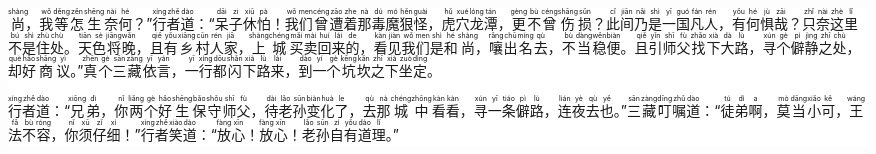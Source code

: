 <ruby>尚<rt>shàng</rt></ruby>，<ruby>我<rt>wǒ</rt></ruby><ruby>等<rt>děng</rt></ruby><ruby>怎<rt>zěn</rt></ruby><ruby>生<rt>shēng</rt></ruby><ruby>奈<rt>nài</rt></ruby><ruby>何<rt>hé</rt></ruby>？”<ruby>行<rt>xíng</rt></ruby><ruby>者<rt>zhě</rt></ruby><ruby>道<rt>dào</rt></ruby>：“<ruby>呆<rt>dāi</rt></ruby><ruby>子<rt>zi</rt></ruby><ruby>休<rt>xiū</rt></ruby><ruby>怕<rt>pà</rt></ruby>！<ruby>我<rt>wǒ</rt></ruby><ruby>们<rt>men</rt></ruby><ruby>曾<rt>céng</rt></ruby><ruby>遭<rt>zāo</rt></ruby><ruby>着<rt>zhe</rt></ruby><ruby>那<rt>nà</rt></ruby><ruby>毒<rt>dú</rt></ruby><ruby>魔<rt>mó</rt></ruby><ruby>狠<rt>hěn</rt></ruby><ruby>怪<rt>guài</rt></ruby>，<ruby>虎<rt>hǔ</rt></ruby><ruby>穴<rt>xué</rt></ruby><ruby>龙<rt>lóng</rt></ruby><ruby>潭<rt>tán</rt></ruby>，<ruby>更<rt>gèng</rt></ruby><ruby>不<rt>bù</rt></ruby><ruby>曾<rt>céng</rt></ruby><ruby>伤<rt>shāng</rt></ruby><ruby>损<rt>sǔn</rt></ruby>？<ruby>此<rt>cǐ</rt></ruby><ruby>间<rt>jiān</rt></ruby><ruby>乃<rt>nǎi</rt></ruby><ruby>是<rt>shì</rt></ruby><ruby>一<rt>yī</rt></ruby><ruby>国<rt>guó</rt></ruby><ruby>凡<rt>fán</rt></ruby><ruby>人<rt>rén</rt></ruby>，<ruby>有<rt>yǒu</rt></ruby><ruby>何<rt>hé</rt></ruby><ruby>惧<rt>jù</rt></ruby><ruby>哉<rt>zāi</rt></ruby>？<ruby>只<rt>zhǐ</rt></ruby><ruby>奈<rt>nài</rt></ruby><ruby>这<rt>zhè</rt></ruby><ruby>里<rt>lǐ</rt></ruby><ruby>不<rt>bú</rt></ruby><ruby>是<rt>shì</rt></ruby><ruby>住<rt>zhù</rt></ruby><ruby>处<rt>chù</rt></ruby>。<ruby>天<rt>tiān</rt></ruby><ruby>色<rt>sè</rt></ruby><ruby>将<rt>jiāng</rt></ruby><ruby>晚<rt>wǎn</rt></ruby>，<ruby>且<rt>qiě</rt></ruby><ruby>有<rt>yǒu</rt></ruby><ruby>乡<rt>xiāng</rt></ruby><ruby>村<rt>cūn</rt></ruby><ruby>人<rt>rén</rt></ruby><ruby>家<rt>jiā</rt></ruby>，<ruby>上<rt>shàng</rt></ruby><ruby>城<rt>chéng</rt></ruby><ruby>买<rt>mǎi</rt></ruby><ruby>卖<rt>mài</rt></ruby><ruby>回<rt>huí</rt></ruby><ruby>来<rt>lái</rt></ruby><ruby>的<rt>de</rt></ruby>，<ruby>看<rt>kàn</rt></ruby><ruby>见<rt>jiàn</rt></ruby><ruby>我<rt>wǒ</rt></ruby><ruby>们<rt>men</rt></ruby><ruby>是<rt>shì</rt></ruby><ruby>和<rt>hé</rt></ruby><ruby>尚<rt>shàng</rt></ruby>，<ruby>嚷<rt>rǎng</rt></ruby><ruby>出<rt>chū</rt></ruby><ruby>名<rt>míng</rt></ruby><ruby>去<rt>qù</rt></ruby>，<ruby>不<rt>bù</rt></ruby><ruby>当<rt>dàng</rt></ruby><ruby>稳<rt>wěn</rt></ruby><ruby>便<rt>biàn</rt></ruby>。<ruby>且<rt>qiě</rt></ruby><ruby>引<rt>yǐn</rt></ruby><ruby>师<rt>shī</rt></ruby><ruby>父<rt>fù</rt></ruby><ruby>找<rt>zhǎo</rt></ruby><ruby>下<rt>xià</rt></ruby><ruby>大<rt>dà</rt></ruby><ruby>路<rt>lù</rt></ruby>，<ruby>寻<rt>xún</rt></ruby><ruby>个<rt>gè</rt></ruby><ruby>僻<rt>pì</rt></ruby><ruby>静<rt>jìng</rt></ruby><ruby>之<rt>zhī</rt></ruby><ruby>处<rt>chù</rt></ruby>，<ruby>却<rt>què</rt></ruby><ruby>好<rt>hǎo</rt></ruby><ruby>商<rt>shāng</rt></ruby><ruby>议<rt>yì</rt></ruby>。”<ruby>真<rt>zhēn</rt></ruby><ruby>个<rt>gè</rt></ruby><ruby>三<rt>sān</rt></ruby><ruby>藏<rt>zàng</rt></ruby><ruby>依<rt>yī</rt></ruby><ruby>言<rt>yán</rt></ruby>，<ruby>一<rt>yī</rt></ruby><ruby>行<rt>xíng</rt></ruby><ruby>都<rt>dōu</rt></ruby><ruby>闪<rt>shǎn</rt></ruby><ruby>下<rt>xià</rt></ruby><ruby>路<rt>lù</rt></ruby><ruby>来<rt>lái</rt></ruby>，<ruby>到<rt>dào</rt></ruby><ruby>一<rt>yí</rt></ruby><ruby>个<rt>gè</rt></ruby><ruby>坑<rt>kēng</rt></ruby><ruby>坎<rt>kǎn</rt></ruby><ruby>之<rt>zhī</rt></ruby><ruby>下<rt>xià</rt></ruby><ruby>坐<rt>zuò</rt></ruby><ruby>定<rt>dìng</rt></ruby>。

<ruby>行<rt>xíng</rt></ruby><ruby>者<rt>zhě</rt></ruby><ruby>道<rt>dào</rt></ruby>：“<ruby>兄<rt>xiōng</rt></ruby><ruby>弟<rt>dì</rt></ruby>，<ruby>你<rt>nǐ</rt></ruby><ruby>两<rt>liǎng</rt></ruby><ruby>个<rt>gè</rt></ruby><ruby>好<rt>hǎo</rt></ruby><ruby>生<rt>shēng</rt></ruby><ruby>保<rt>bǎo</rt></ruby><ruby>守<rt>shǒu</rt></ruby><ruby>师<rt>shī</rt></ruby><ruby>父<rt>fù</rt></ruby>，<ruby>待<rt>dài</rt></ruby><ruby>老<rt>lǎo</rt></ruby><ruby>孙<rt>sūn</rt></ruby><ruby>变<rt>biàn</rt></ruby><ruby>化<rt>huà</rt></ruby><ruby>了<rt>le</rt></ruby>，<ruby>去<rt>qù</rt></ruby><ruby>那<rt>nà</rt></ruby><ruby>城<rt>chéng</rt></ruby><ruby>中<rt>zhōng</rt></ruby><ruby>看<rt>kàn</rt></ruby><ruby>看<rt>kàn</rt></ruby>，<ruby>寻<rt>xún</rt></ruby><ruby>一<rt>yī</rt></ruby><ruby>条<rt>tiáo</rt></ruby><ruby>僻<rt>pì</rt></ruby><ruby>路<rt>lù</rt></ruby>，<ruby>连<rt>lián</rt></ruby><ruby>夜<rt>yè</rt></ruby><ruby>去<rt>qù</rt></ruby><ruby>也<rt>yě</rt></ruby>。”<ruby>三<rt>sān</rt></ruby><ruby>藏<rt>zàng</rt></ruby><ruby>叮<rt>dīng</rt></ruby><ruby>嘱<rt>zhǔ</rt></ruby><ruby>道<rt>dào</rt></ruby>：“<ruby>徒<rt>tú</rt></ruby><ruby>弟<rt>dì</rt></ruby><ruby>啊<rt>a</rt></ruby>，<ruby>莫<rt>mò</rt></ruby><ruby>当<rt>dāng</rt></ruby><ruby>小<rt>xiǎo</rt></ruby><ruby>可<rt>kě</rt></ruby>，<ruby>王<rt>wáng</rt></ruby><ruby>法<rt>fǎ</rt></ruby><ruby>不<rt>bù</rt></ruby><ruby>容<rt>róng</rt></ruby>，<ruby>你<rt>nǐ</rt></ruby><ruby>须<rt>xū</rt></ruby><ruby>仔<rt>zǐ</rt></ruby><ruby>细<rt>xì</rt></ruby>！”<ruby>行<rt>xíng</rt></ruby><ruby>者<rt>zhě</rt></ruby><ruby>笑<rt>xiào</rt></ruby><ruby>道<rt>dào</rt></ruby>：“<ruby>放<rt>fàng</rt></ruby><ruby>心<rt>xīn</rt></ruby>！<ruby>放<rt>fàng</rt></ruby><ruby>心<rt>xīn</rt></ruby>！<ruby>老<rt>lǎo</rt></ruby><ruby>孙<rt>sūn</rt></ruby><ruby>自<rt>zì</rt></ruby><ruby>有<rt>yǒu</rt></ruby><ruby>道<rt>dào</rt></ruby><ruby>理<rt>lǐ</rt></ruby>。”
